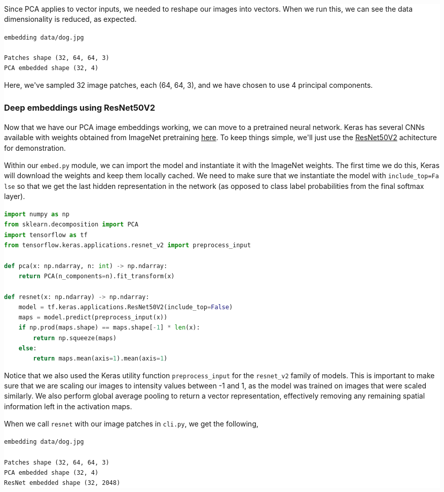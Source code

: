 Since PCA applies to vector inputs, we needed to reshape our images into vectors. When we run this, we can see the data dimensionality is reduced, as expected.

```
embedding data/dog.jpg

Patches shape (32, 64, 64, 3)
PCA embedded shape (32, 4)
```

Here, we've sampled 32 image patches, each (64, 64, 3), and we have chosen to use 4 principal components.

### Deep embeddings using ResNet50V2

Now that we have our PCA image embeddings working, we can move to a pretrained neural network. Keras has several CNNs available with weights obtained from ImageNet pretraining [here](https://keras.io/api/applications). To keep things simple, we'll just use the [ResNet50V2](https://keras.io/api/applications/resnet/#resnet50v2-function) achitecture for demonstration.

Within our `embed.py` module, we can import the model and instantiate it with the ImageNet weights. The first time we do this, Keras will download the weights and keep them locally cached. We need to make sure that we instantiate the model with `include_top=False` so that we get the last hidden representation in the network (as opposed to class label probabilities from the final softmax layer).

```python
import numpy as np
from sklearn.decomposition import PCA
import tensorflow as tf
from tensorflow.keras.applications.resnet_v2 import preprocess_input

def pca(x: np.ndarray, n: int) -> np.ndarray:
    return PCA(n_components=n).fit_transform(x)

def resnet(x: np.ndarray) -> np.ndarray:
    model = tf.keras.applications.ResNet50V2(include_top=False)
    maps = model.predict(preprocess_input(x))
    if np.prod(maps.shape) == maps.shape[-1] * len(x):
        return np.squeeze(maps)
    else:
        return maps.mean(axis=1).mean(axis=1)
```

Notice that we also used the Keras utility function `preprocess_input` for the `resnet_v2` family of models. This is important to make sure that we are scaling our images to intensity values between -1 and 1, as the model was trained on images that were scaled similarly. We also perform global average pooling to return a vector representation, effectively removing any remaining spatial information left in the activation maps.

When we call `resnet` with our image patches in `cli.py`, we get the following,

```
embedding data/dog.jpg

Patches shape (32, 64, 64, 3)
PCA embedded shape (32, 4)
ResNet embedded shape (32, 2048)
```
